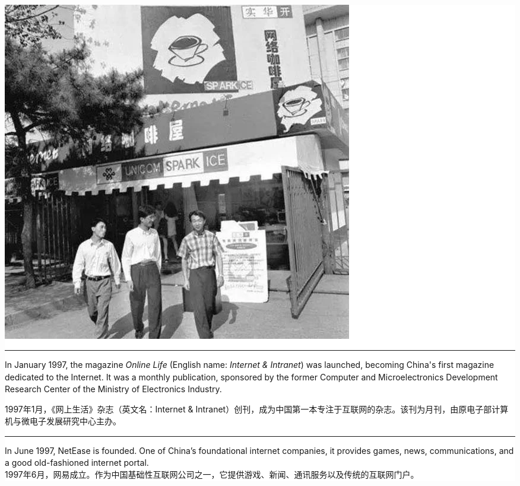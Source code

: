 ![实华开网吧](./img/shihuakai.webp "The Sparkice Internet Cafe")

---
In January 1997, the magazine *Online Life* (English name: *Internet & Intranet*) was launched, becoming China's first magazine dedicated to the Internet. It was a monthly publication, sponsored by the former Computer and Microelectronics Development Research Center of the Ministry of Electronics Industry.

1997年1月，《网上生活》杂志（英文名：Internet & Intranet）创刊，成为中国第一本专注于互联网的杂志。该刊为月刊，由原电子部计算机与微电子发展研究中心主办。

---
In June 1997, NetEase is founded. One of China’s foundational internet companies, it provides games, news, communications, and a good old-fashioned internet portal.  
1997年6月，网易成立。作为中国基础性互联网公司之一，它提供游戏、新闻、通讯服务以及传统的互联网门户。
